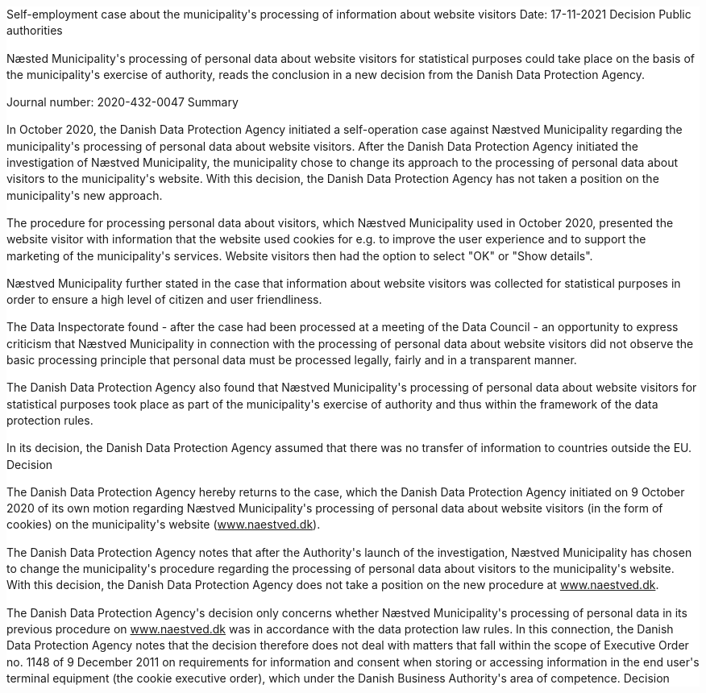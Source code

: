 Self-employment case about the municipality's processing of information about website visitors
Date: 17-11-2021
Decision
Public authorities

Næsted Municipality's processing of personal data about website visitors for statistical purposes could take place on the basis of the municipality's exercise of authority, reads the conclusion in a new decision from the Danish Data Protection Agency.

Journal number: 2020-432-0047
Summary

In October 2020, the Danish Data Protection Agency initiated a self-operation case against Næstved Municipality regarding the municipality's processing of personal data about website visitors. After the Danish Data Protection Agency initiated the investigation of Næstved Municipality, the municipality chose to change its approach to the processing of personal data about visitors to the municipality's website. With this decision, the Danish Data Protection Agency has not taken a position on the municipality's new approach.

The procedure for processing personal data about visitors, which Næstved Municipality used in October 2020, presented the website visitor with information that the website used cookies for e.g. to improve the user experience and to support the marketing of the municipality's services. Website visitors then had the option to select "OK" or "Show details".

Næstved Municipality further stated in the case that information about website visitors was collected for statistical purposes in order to ensure a high level of citizen and user friendliness.

The Data Inspectorate found - after the case had been processed at a meeting of the Data Council - an opportunity to express criticism that Næstved Municipality in connection with the processing of personal data about website visitors did not observe the basic processing principle that personal data must be processed legally, fairly and in a transparent manner.

The Danish Data Protection Agency also found that Næstved Municipality's processing of personal data about website visitors for statistical purposes took place as part of the municipality's exercise of authority and thus within the framework of the data protection rules.

In its decision, the Danish Data Protection Agency assumed that there was no transfer of information to countries outside the EU.
Decision

The Danish Data Protection Agency hereby returns to the case, which the Danish Data Protection Agency initiated on 9 October 2020 of its own motion regarding Næstved Municipality's processing of personal data about website visitors (in the form of cookies) on the municipality's website (www.naestved.dk).

The Danish Data Protection Agency notes that after the Authority's launch of the investigation, Næstved Municipality has chosen to change the municipality's procedure regarding the processing of personal data about visitors to the municipality's website. With this decision, the Danish Data Protection Agency does not take a position on the new procedure at www.naestved.dk.

The Danish Data Protection Agency's decision only concerns whether Næstved Municipality's processing of personal data in its previous procedure on www.naestved.dk was in accordance with the data protection law rules. In this connection, the Danish Data Protection Agency notes that the decision therefore does not deal with matters that fall within the scope of Executive Order no. 1148 of 9 December 2011 on requirements for information and consent when storing or accessing information in the end user's terminal equipment (the cookie executive order), which under the Danish Business Authority's area of competence.
Decision
